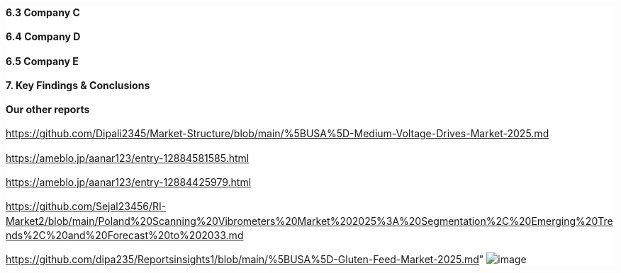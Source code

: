 <strong>6.3 Company C</strong>

<strong>6.4 Company D</strong>

<strong>6.5 Company E</strong>

<strong>7. Key Findings & Conclusions</strong>

<strong>Our other reports</strong>

<a href=https://github.com/Dipali2345/Market-Structure/blob/main/%5BUSA%5D-Medium-Voltage-Drives-Market-2025.md>https://github.com/Dipali2345/Market-Structure/blob/main/%5BUSA%5D-Medium-Voltage-Drives-Market-2025.md</a>

<a href=https://ameblo.jp/aanar123/entry-12884581585.html>https://ameblo.jp/aanar123/entry-12884581585.html</a>

<a href=https://ameblo.jp/aanar123/entry-12884425979.html>https://ameblo.jp/aanar123/entry-12884425979.html</a>

<a href=https://github.com/Sejal23456/RI-Market2/blob/main/Poland%20Scanning%20Vibrometers%20Market%202025%3A%20Segmentation%2C%20Emerging%20Trends%2C%20and%20Forecast%20to%202033.md>https://github.com/Sejal23456/RI-Market2/blob/main/Poland%20Scanning%20Vibrometers%20Market%202025%3A%20Segmentation%2C%20Emerging%20Trends%2C%20and%20Forecast%20to%202033.md</a>

<a href=https://github.com/dipa235/Reportsinsights1/blob/main/%5BUSA%5D-Gluten-Feed-Market-2025.md>https://github.com/dipa235/Reportsinsights1/blob/main/%5BUSA%5D-Gluten-Feed-Market-2025.md</a>"
![image](https://github.com/user-attachments/assets/c639a2ec-36f0-4b4f-83a5-5c54a7ec2db7)

